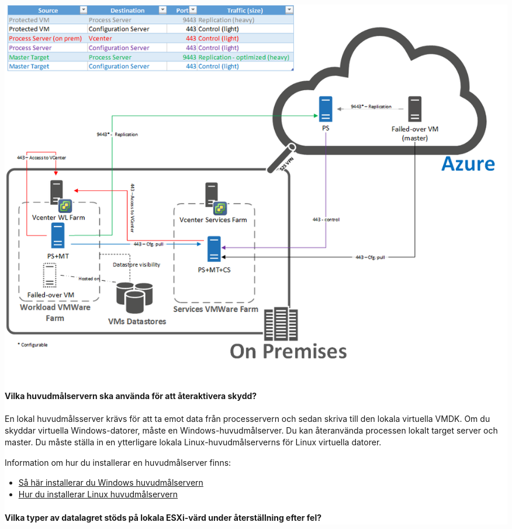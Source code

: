 ![Portar för redundans och återställning efter fel](./media/site-recovery-failback-azure-to-vmware-classic/Failover-Failback.png)

#### <a name="which-master-target-server-should-i-use-for-reprotection"></a>Vilka huvudmålservern ska använda för att återaktivera skydd?
En lokal huvudmålsserver krävs för att ta emot data från processervern och sedan skriva till den lokala virtuella VMDK. Om du skyddar virtuella Windows-datorer, måste en Windows-huvudmålserver. Du kan återanvända processen lokalt target server och master. Du måste ställa in en ytterligare lokala Linux-huvudmålserverns för Linux virtuella datorer.


Information om hur du installerar en huvudmålserver finns:

* [Så här installerar du Windows huvudmålservern](site-recovery-vmware-to-azure.md)
* [Hur du installerar Linux huvudmålservern](site-recovery-how-to-install-linux-master-target.md)


#### <a name="what-datastore-types-are-supported-on-the-on-premises-esxi-host-during-failback"></a>Vilka typer av datalagret stöds på lokala ESXi-värd under återställning efter fel?
